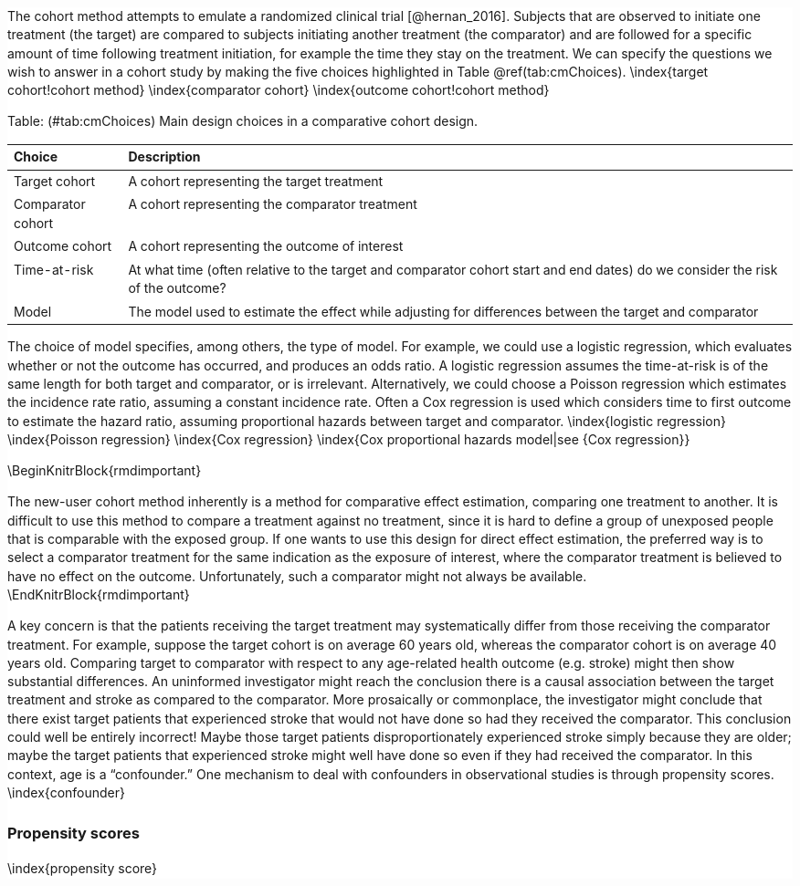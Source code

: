 The cohort method attempts to emulate a randomized clinical trial [@hernan_2016]. Subjects that are observed to initiate one treatment (the target) are compared to subjects initiating another treatment (the comparator) and are followed for a specific amount of time following treatment initiation, for example the time they stay on the treatment. We can specify the questions we wish to answer in a cohort study by making the five choices highlighted in Table \@ref(tab:cmChoices). \index{target cohort!cohort method} \index{comparator cohort} \index{outcome cohort!cohort method}

Table: (\#tab:cmChoices) Main design choices in a comparative cohort design.

| Choice            | Description                                              |
|:----------------- |:-------------------------------------------------------- |
| Target cohort     | A cohort representing the target treatment               |
| Comparator cohort | A cohort representing the comparator treatment           |
| Outcome cohort    | A cohort representing the outcome of interest            |
| Time-at-risk      | At what time (often relative to the target and comparator cohort start and end dates) do we consider the risk of the outcome?  |
| Model             | The model used to estimate the effect while adjusting for differences between the target and comparator  |

The choice of model specifies, among others, the type of model. For example, we could use a logistic regression, which evaluates whether or not the outcome has occurred, and produces an odds ratio. A logistic regression assumes the time-at-risk is of the same length for both target and comparator, or is irrelevant. Alternatively, we could choose a Poisson regression which estimates the incidence rate ratio, assuming a constant incidence rate. Often a Cox regression is used which considers time to first outcome to estimate the hazard ratio, assuming proportional hazards between target and comparator. \index{logistic regression} \index{Poisson regression} \index{Cox regression} \index{Cox proportional hazards model|see {Cox regression}}

\BeginKnitrBlock{rmdimportant}<div class="rmdimportant">The new-user cohort method inherently is a method for comparative effect estimation, comparing one treatment to another. It is difficult to use this method to compare a treatment against no treatment, since it is hard to define a group of unexposed people that is comparable with the exposed group. If one wants to use this design for direct effect estimation, the preferred way is to select a comparator treatment for the same indication as the exposure of interest, where the comparator treatment is believed to have no effect on the outcome. Unfortunately, such a comparator might not always be available.</div>\EndKnitrBlock{rmdimportant}

A key concern is that the patients receiving the target treatment may systematically differ from those receiving the comparator treatment. For example, suppose the target cohort is on average 60 years old, whereas the comparator cohort is on average 40 years old. Comparing target to comparator with respect to any age-related health outcome (e.g.  stroke) might then show substantial differences. An uninformed investigator might reach the conclusion there is a causal association between the target treatment and stroke as compared to the comparator. More prosaically or commonplace, the investigator might conclude that there exist target patients that experienced stroke that would not have done so had they received the comparator. This conclusion could well be entirely incorrect! Maybe those target patients disproportionately experienced stroke simply because they are older; maybe the target patients that experienced stroke might well have done so even if they had received the comparator. In this context, age is a “confounder.” One mechanism to deal with confounders in observational studies is through propensity scores. \index{confounder}

### Propensity scores

\index{propensity score}
